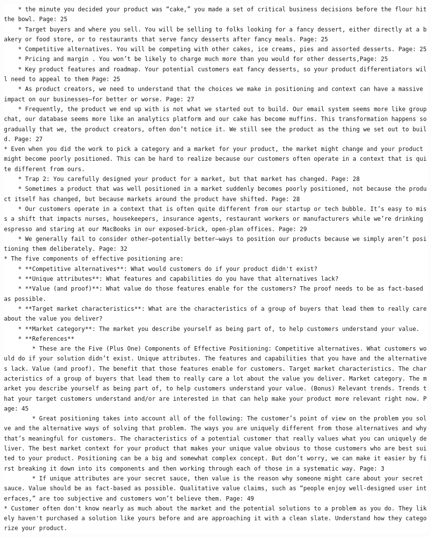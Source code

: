 		* the minute you decided your product was “cake,” you made a set of critical business decisions before the flour hit the bowl. Page: 25
		* Target buyers and where you sell. You will be selling to folks looking for a fancy dessert, either directly at a bakery or food store, or to restaurants that serve fancy desserts after fancy meals. Page: 25
		* Competitive alternatives. You will be competing with other cakes, ice creams, pies and assorted desserts. Page: 25
		* Pricing and margin . You won’t be likely to charge much more than you would for other desserts,Page: 25
		* Key product features and roadmap. Your potential customers eat fancy desserts, so your product differentiators will need to appeal to them Page: 25
		* As product creators, we need to understand that the choices we make in positioning and context can have a massive impact on our businesses—for better or worse. Page: 27
		* Frequently, the product we end up with is not what we started out to build. Our email system seems more like group chat, our database seems more like an analytics platform and our cake has become muffins. This transformation happens so gradually that we, the product creators, often don’t notice it. We still see the product as the thing we set out to build. Page: 27
	* Even when you did the work to pick a category and a market for your product, the market might change and your product might become poorly positioned. This can be hard to realize because our customers often operate in a context that is quite different from ours.
		* Trap 2: You carefully designed your product for a market, but that market has changed. Page: 28
		* Sometimes a product that was well positioned in a market suddenly becomes poorly positioned, not because the product itself has changed, but because markets around the product have shifted. Page: 28
		* Our customers operate in a context that is often quite different from our startup or tech bubble. It’s easy to miss a shift that impacts nurses, housekeepers, insurance agents, restaurant workers or manufacturers while we’re drinking espresso and staring at our MacBooks in our exposed-brick, open-plan offices. Page: 29
		* We generally fail to consider other—potentially better—ways to position our products because we simply aren’t positioning them deliberately. Page: 32
	* The five components of effective positioning are:
		* **Competitive alternatives**: What would customers do if your product didn't exist?
		* **Unique attributes**: What features and capabilities do you have that alternatives lack?
		* **Value (and proof)**: What value do those features enable for the customers? The proof needs to be as fact-based as possible.
		* **Target market characteristics**: What are the characteristics of a group of buyers that lead them to really care about the value you deliver?
		* **Market category**: The market you describe yourself as being part of, to help customers understand your value.
		* **References**
			* These are the Five (Plus One) Components of Effective Positioning: Competitive alternatives. What customers would do if your solution didn’t exist. Unique attributes. The features and capabilities that you have and the alternatives lack. Value (and proof). The benefit that those features enable for customers. Target market characteristics. The characteristics of a group of buyers that lead them to really care a lot about the value you deliver. Market category. The market you describe yourself as being part of, to help customers understand your value. (Bonus) Relevant trends. Trends that your target customers understand and/or are interested in that can help make your product more relevant right now. Page: 45
			* Great positioning takes into account all of the following: The customer’s point of view on the problem you solve and the alternative ways of solving that problem. The ways you are uniquely different from those alternatives and why that’s meaningful for customers. The characteristics of a potential customer that really values what you can uniquely deliver. The best market context for your product that makes your unique value obvious to those customers who are best suited to your product. Positioning can be a big and somewhat complex concept. But don’t worry, we can make it easier by first breaking it down into its components and then working through each of those in a systematic way. Page: 3
			* If unique attributes are your secret sauce, then value is the reason why someone might care about your secret sauce. Value should be as fact-based as possible. Qualitative value claims, such as “people enjoy well-designed user interfaces,” are too subjective and customers won’t believe them. Page: 49
	* Customer often don't know nearly as much about the market and the potential solutions to a problem as you do. They likely haven't purchased a solution like yours before and are approaching it with a clean slate. Understand how they categorize your product.